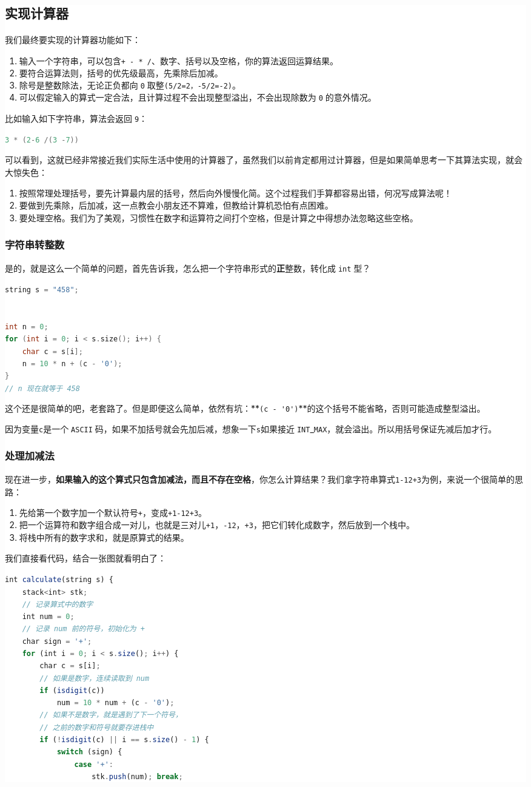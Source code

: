 ## 实现计算器

我们最终要实现的计算器功能如下：

1. 输入一个字符串，可以包含`+ - * /`、数字、括号以及空格，你的算法返回运算结果。
2. 要符合运算法则，括号的优先级最高，先乘除后加减。
3. 除号是整数除法，无论正负都向 `0` 取整`(5/2=2，-5/2=-2)`。
4. 可以假定输入的算式一定合法，且计算过程不会出现整型溢出，不会出现除数为 `0` 的意外情况。

比如输入如下字符串，算法会返回 `9`：

```c
3 * (2-6 /(3 -7))
```

可以看到，这就已经非常接近我们实际生活中使用的计算器了，虽然我们以前肯定都用过计算器，但是如果简单思考一下其算法实现，就会大惊失色：

1. 按照常理处理括号，要先计算最内层的括号，然后向外慢慢化简。这个过程我们手算都容易出错，何况写成算法呢！
2. 要做到先乘除，后加减，这一点教会小朋友还不算难，但教给计算机恐怕有点困难。
3. 要处理空格。我们为了美观，习惯性在数字和运算符之间打个空格，但是计算之中得想办法忽略这些空格。

### 字符串转整数

是的，就是这么一个简单的问题，首先告诉我，怎么把一个字符串形式的**正**整数，转化成 `int` 型？

```c
string s = "458";


int n = 0;
for (int i = 0; i < s.size(); i++) {
    char c = s[i];
    n = 10 * n + (c - '0');
}
// n 现在就等于 458
```

这个还是很简单的吧，老套路了。但是即便这么简单，依然有坑：**`(c - '0')`**的这个括号不能省略，否则可能造成整型溢出。

因为变量`c`是一个 `ASCII` 码，如果不加括号就会先加后减，想象一下`s`如果接近 `INT`_`MAX`，就会溢出。所以用括号保证先减后加才行。

### 处理加减法

现在进一步，**如果输入的这个算式只包含加减法，而且不存在空格**，你怎么计算结果？我们拿字符串算式`1-12+3`为例，来说一个很简单的思路：

1. 先给第一个数字加一个默认符号`+`，变成`+1-12+3`。
2. 把一个运算符和数字组合成一对儿，也就是三对儿`+1`，`-12`，`+3`，把它们转化成数字，然后放到一个栈中。
3. 将栈中所有的数字求和，就是原算式的结果。

我们直接看代码，结合一张图就看明白了：

```ts
int calculate(string s) {
    stack<int> stk;
    // 记录算式中的数字
    int num = 0;
    // 记录 num 前的符号，初始化为 +
    char sign = '+';
    for (int i = 0; i < s.size(); i++) {
        char c = s[i];
        // 如果是数字，连续读取到 num
        if (isdigit(c)) 
            num = 10 * num + (c - '0');
        // 如果不是数字，就是遇到了下一个符号，
        // 之前的数字和符号就要存进栈中
        if (!isdigit(c) || i == s.size() - 1) {
            switch (sign) {
                case '+':
                    stk.push(num); break;
```